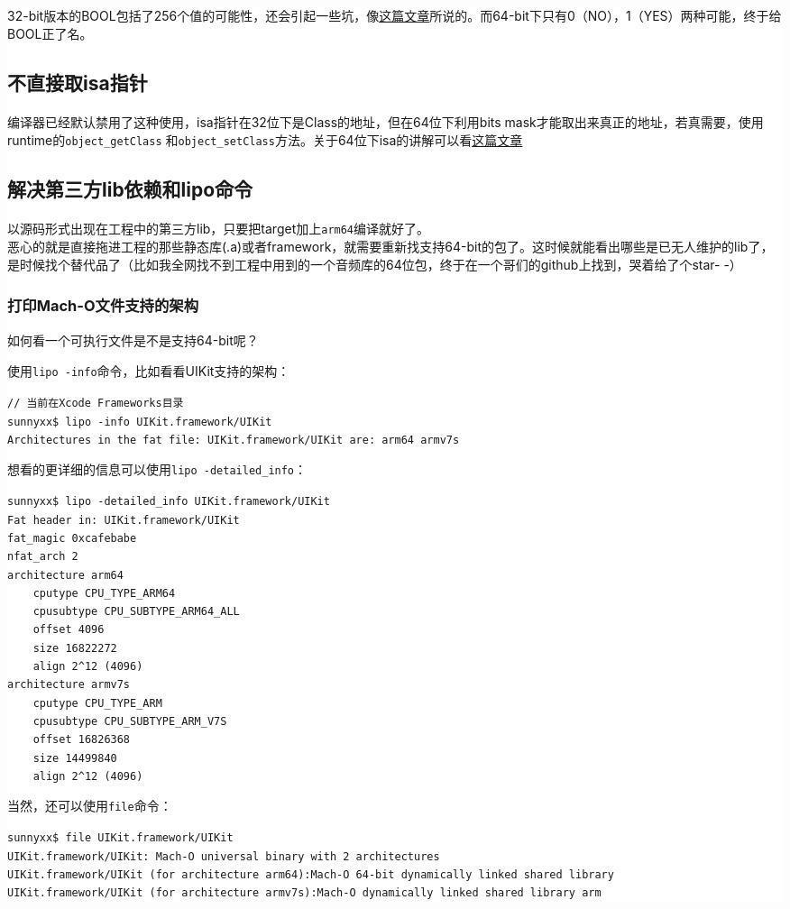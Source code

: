 32-bit版本的BOOL包括了256个值的可能性，还会引起一些坑，像[这篇文章](http://www.bignerdranch.com/blog/bools-sharp-corners/)所说的。而64-bit下只有0（NO），1（YES）两种可能，终于给BOOL正了名。    

## 不直接取isa指针

编译器已经默认禁用了这种使用，isa指针在32位下是Class的地址，但在64位下利用bits mask才能取出来真正的地址，若真需要，使用runtime的`object_getClass` 和`object_setClass`方法。关于64位下isa的讲解可以看[这篇文章](http://www.sealiesoftware.com/blog/archive/2013/09/24/objc_explain_Non-pointer_isa.html)

## 解决第三方lib依赖和lipo命令

以源码形式出现在工程中的第三方lib，只要把target加上`arm64`编译就好了。  
恶心的就是直接拖进工程的那些静态库(.a)或者framework，就需要重新找支持64-bit的包了。这时候就能看出哪些是已无人维护的lib了，是时候找个替代品了（比如我全网找不到工程中用到的一个音频库的64位包，终于在一个哥们的github上找到，哭着给了个star- -）  

### 打印Mach-O文件支持的架构

如何看一个可执行文件是不是支持64-bit呢？   

使用`lipo -info`命令，比如看看UIKit支持的架构：  

``` objc
// 当前在Xcode Frameworks目录
sunnyxx$ lipo -info UIKit.framework/UIKit
Architectures in the fat file: UIKit.framework/UIKit are: arm64 armv7s  
```

想看的更详细的信息可以使用`lipo -detailed_info`：

``` objc
sunnyxx$ lipo -detailed_info UIKit.framework/UIKit
Fat header in: UIKit.framework/UIKit
fat_magic 0xcafebabe
nfat_arch 2
architecture arm64
    cputype CPU_TYPE_ARM64
    cpusubtype CPU_SUBTYPE_ARM64_ALL
    offset 4096
    size 16822272
    align 2^12 (4096)
architecture armv7s
    cputype CPU_TYPE_ARM
    cpusubtype CPU_SUBTYPE_ARM_V7S
    offset 16826368
    size 14499840
    align 2^12 (4096)
```

当然，还可以使用`file`命令：  

``` shell
sunnyxx$ file UIKit.framework/UIKit
UIKit.framework/UIKit: Mach-O universal binary with 2 architectures
UIKit.framework/UIKit (for architecture arm64):Mach-O 64-bit dynamically linked shared library
UIKit.framework/UIKit (for architecture armv7s):Mach-O dynamically linked shared library arm
```
